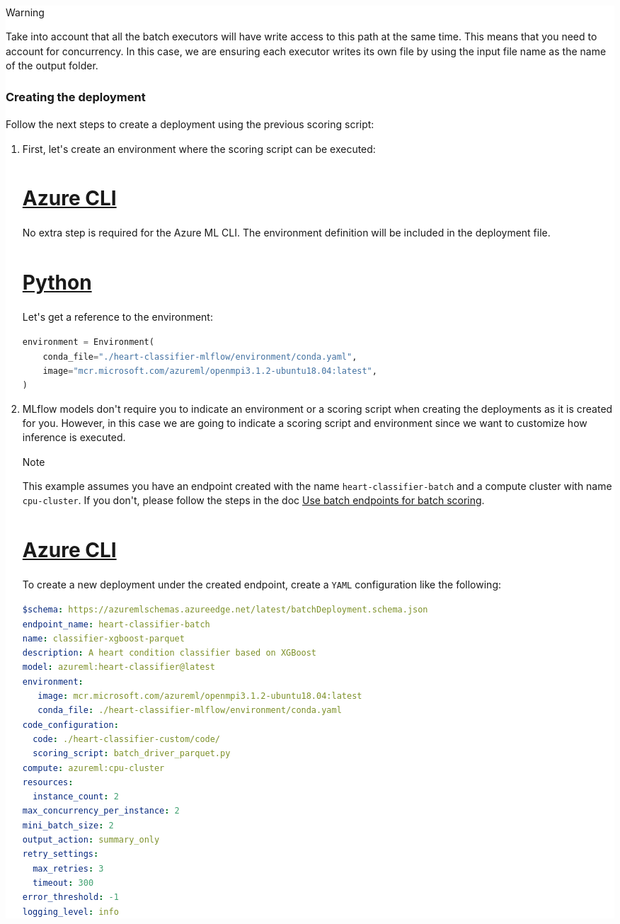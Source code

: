 > [!WARNING]
> Take into account that all the batch executors will have write access to this path at the same time. This means that you need to account for concurrency. In this case, we are ensuring each executor writes its own file by using the input file name as the name of the output folder.

### Creating the deployment

Follow the next steps to create a deployment using the previous scoring script:

1. First, let's create an environment where the scoring script can be executed:

   # [Azure CLI](#tab/cli)
   
   No extra step is required for the Azure ML CLI. The environment definition will be included in the deployment file.
   
   # [Python](#tab/sdk)
   
   Let's get a reference to the environment:
   
   ```python
   environment = Environment(
       conda_file="./heart-classifier-mlflow/environment/conda.yaml",
       image="mcr.microsoft.com/azureml/openmpi3.1.2-ubuntu18.04:latest",
   )
   ```

2. MLflow models don't require you to indicate an environment or a scoring script when creating the deployments as it is created for you. However, in this case we are going to indicate a scoring script and environment since we want to customize how inference is executed.

   > [!NOTE]
   > This example assumes you have an endpoint created with the name `heart-classifier-batch` and a compute cluster with name `cpu-cluster`. If you don't, please follow the steps in the doc [Use batch endpoints for batch scoring](how-to-use-batch-endpoint.md).

   # [Azure CLI](#tab/cli)
   
   To create a new deployment under the created endpoint, create a `YAML` configuration like the following:
   
   ```yaml
   $schema: https://azuremlschemas.azureedge.net/latest/batchDeployment.schema.json
   endpoint_name: heart-classifier-batch
   name: classifier-xgboost-parquet
   description: A heart condition classifier based on XGBoost
   model: azureml:heart-classifier@latest
   environment:
      image: mcr.microsoft.com/azureml/openmpi3.1.2-ubuntu18.04:latest
      conda_file: ./heart-classifier-mlflow/environment/conda.yaml
   code_configuration:
     code: ./heart-classifier-custom/code/
     scoring_script: batch_driver_parquet.py
   compute: azureml:cpu-cluster
   resources:
     instance_count: 2
   max_concurrency_per_instance: 2
   mini_batch_size: 2
   output_action: summary_only
   retry_settings:
     max_retries: 3
     timeout: 300
   error_threshold: -1
   logging_level: info
   ```